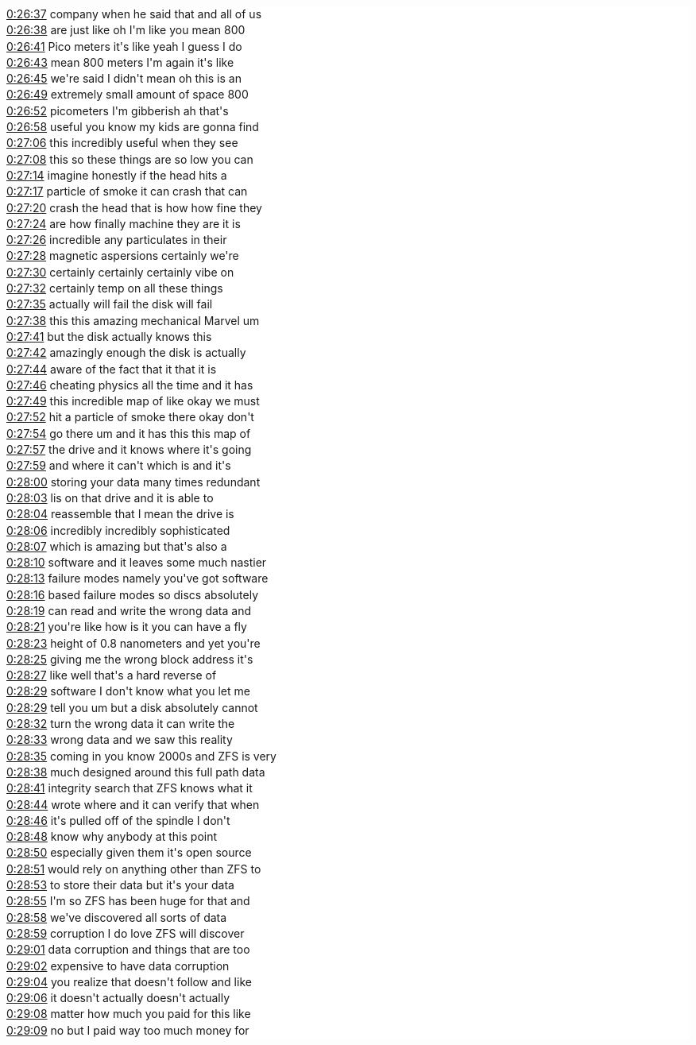 [0:26:37](https://youtu.be/fE2KDzZaxvE?t=1597) company when he said that and all of us  
[0:26:38](https://youtu.be/fE2KDzZaxvE?t=1598) are just like oh I'm like you mean 800  
[0:26:41](https://youtu.be/fE2KDzZaxvE?t=1601) Pico meters it's like yeah I guess I do  
[0:26:43](https://youtu.be/fE2KDzZaxvE?t=1603) mean 800 meters I'm again it's like  
[0:26:45](https://youtu.be/fE2KDzZaxvE?t=1605) we're said I didn't mean oh this is an  
[0:26:49](https://youtu.be/fE2KDzZaxvE?t=1609) extremely small amount of space 800  
[0:26:52](https://youtu.be/fE2KDzZaxvE?t=1612) picometers I'm gibberish ah that's  
[0:26:58](https://youtu.be/fE2KDzZaxvE?t=1618) useful you know my kids are gonna find  
[0:27:06](https://youtu.be/fE2KDzZaxvE?t=1626) this incredibly useful when they see  
[0:27:08](https://youtu.be/fE2KDzZaxvE?t=1628) this so these things are so low you can  
[0:27:14](https://youtu.be/fE2KDzZaxvE?t=1634) imagine honestly if the head hits a  
[0:27:17](https://youtu.be/fE2KDzZaxvE?t=1637) particle of smoke it can crash that can  
[0:27:20](https://youtu.be/fE2KDzZaxvE?t=1640) crash the head that is how how fine they  
[0:27:24](https://youtu.be/fE2KDzZaxvE?t=1644) are how finally machine they are it is  
[0:27:26](https://youtu.be/fE2KDzZaxvE?t=1646) incredible any particulates in their  
[0:27:28](https://youtu.be/fE2KDzZaxvE?t=1648) magnetic aspersions certainly we're  
[0:27:30](https://youtu.be/fE2KDzZaxvE?t=1650) certainly certainly certainly vibe on  
[0:27:32](https://youtu.be/fE2KDzZaxvE?t=1652) certainly temp on all these things  
[0:27:35](https://youtu.be/fE2KDzZaxvE?t=1655) actually will fail the disk will fail  
[0:27:38](https://youtu.be/fE2KDzZaxvE?t=1658) this this amazing mechanical Marvel um  
[0:27:41](https://youtu.be/fE2KDzZaxvE?t=1661) but the disk actually knows this  
[0:27:42](https://youtu.be/fE2KDzZaxvE?t=1662) amazingly enough the disk is actually  
[0:27:44](https://youtu.be/fE2KDzZaxvE?t=1664) aware of the fact that it that it is  
[0:27:46](https://youtu.be/fE2KDzZaxvE?t=1666) cheating physics all the time and it has  
[0:27:49](https://youtu.be/fE2KDzZaxvE?t=1669) this incredible map of like okay we must  
[0:27:52](https://youtu.be/fE2KDzZaxvE?t=1672) hit a particle of smoke there okay don't  
[0:27:54](https://youtu.be/fE2KDzZaxvE?t=1674) go there um and it has this this map of  
[0:27:57](https://youtu.be/fE2KDzZaxvE?t=1677) the drive and it knows where it's going  
[0:27:59](https://youtu.be/fE2KDzZaxvE?t=1679) and where it can't which is and it's  
[0:28:00](https://youtu.be/fE2KDzZaxvE?t=1680) storing your data many times redundant  
[0:28:03](https://youtu.be/fE2KDzZaxvE?t=1683) lis on that drive and it is able to  
[0:28:04](https://youtu.be/fE2KDzZaxvE?t=1684) reassemble that I mean the drive is  
[0:28:06](https://youtu.be/fE2KDzZaxvE?t=1686) incredibly incredibly sophisticated  
[0:28:07](https://youtu.be/fE2KDzZaxvE?t=1687) which is amazing but that's also a  
[0:28:10](https://youtu.be/fE2KDzZaxvE?t=1690) software and it leaves some much nastier  
[0:28:13](https://youtu.be/fE2KDzZaxvE?t=1693) failure modes namely you've got software  
[0:28:16](https://youtu.be/fE2KDzZaxvE?t=1696) based failure modes so discs absolutely  
[0:28:19](https://youtu.be/fE2KDzZaxvE?t=1699) can read and write the wrong data and  
[0:28:21](https://youtu.be/fE2KDzZaxvE?t=1701) you're like how is it you can have a fly  
[0:28:23](https://youtu.be/fE2KDzZaxvE?t=1703) height of 0.8 nanometers and yet you're  
[0:28:25](https://youtu.be/fE2KDzZaxvE?t=1705) giving me the wrong block address it's  
[0:28:27](https://youtu.be/fE2KDzZaxvE?t=1707) like well that's a hard reverse of  
[0:28:29](https://youtu.be/fE2KDzZaxvE?t=1709) software I don't know what you let me  
[0:28:29](https://youtu.be/fE2KDzZaxvE?t=1709) tell you um but a disk absolutely cannot  
[0:28:32](https://youtu.be/fE2KDzZaxvE?t=1712) turn the wrong data it can write the  
[0:28:33](https://youtu.be/fE2KDzZaxvE?t=1713) wrong data and we saw this reality  
[0:28:35](https://youtu.be/fE2KDzZaxvE?t=1715) coming in you know 2000s and ZFS is very  
[0:28:38](https://youtu.be/fE2KDzZaxvE?t=1718) much designed around this full path data  
[0:28:41](https://youtu.be/fE2KDzZaxvE?t=1721) integrity search that ZFS knows what it  
[0:28:44](https://youtu.be/fE2KDzZaxvE?t=1724) wrote where and it can verify that when  
[0:28:46](https://youtu.be/fE2KDzZaxvE?t=1726) it's pulled off of the spindle I don't  
[0:28:48](https://youtu.be/fE2KDzZaxvE?t=1728) know why anybody at this point  
[0:28:50](https://youtu.be/fE2KDzZaxvE?t=1730) especially given them it's open source  
[0:28:51](https://youtu.be/fE2KDzZaxvE?t=1731) would rely on anything other than ZFS to  
[0:28:53](https://youtu.be/fE2KDzZaxvE?t=1733) to store their data but it's your data  
[0:28:55](https://youtu.be/fE2KDzZaxvE?t=1735) I'm so ZFS has been huge for that and  
[0:28:58](https://youtu.be/fE2KDzZaxvE?t=1738) we've discovered all sorts of data  
[0:28:59](https://youtu.be/fE2KDzZaxvE?t=1739) corruption I do love ZFS will discover  
[0:29:01](https://youtu.be/fE2KDzZaxvE?t=1741) data corruption and things that are too  
[0:29:02](https://youtu.be/fE2KDzZaxvE?t=1742) expensive to have data corruption  
[0:29:04](https://youtu.be/fE2KDzZaxvE?t=1744) you realize that doesn't follow and like  
[0:29:06](https://youtu.be/fE2KDzZaxvE?t=1746) it doesn't actually doesn't actually  
[0:29:08](https://youtu.be/fE2KDzZaxvE?t=1748) matter how much you paid for this like  
[0:29:09](https://youtu.be/fE2KDzZaxvE?t=1749) no but I paid way too much money for  